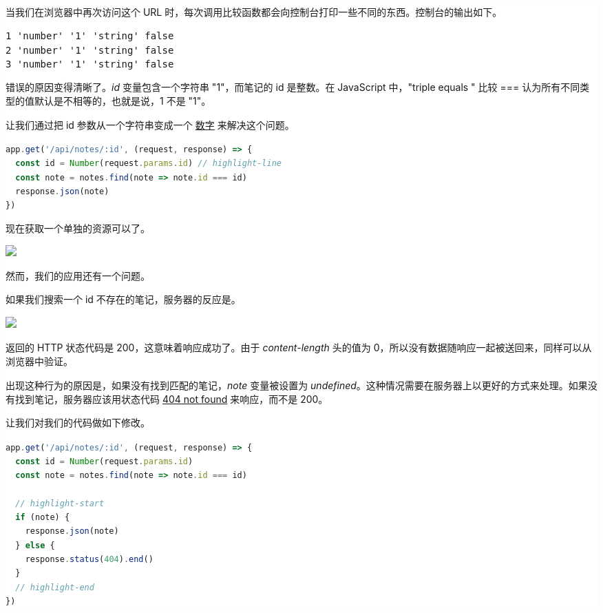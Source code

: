 

 当我们在浏览器中再次访问这个 URL 时，每次调用比较函数都会向控制台打印一些不同的东西。控制台的输出如下。

<pre>
1 'number' '1' 'string' false
2 'number' '1' 'string' false
3 'number' '1' 'string' false
</pre>



 错误的原因变得清晰了。_id_ 变量包含一个字符串 "1"，而笔记的 id 是整数。在 JavaScript 中，"triple equals " 比较 === 认为所有不同类型的值默认是不相等的，也就是说，1 不是 "1"。



 让我们通过把 id 参数从一个字符串变成一个 [数字](https://developer.mozilla.org/en-US/docs/Web/JavaScript/Reference/Global_Objects/Number) 来解决这个问题。

```js
app.get('/api/notes/:id', (request, response) => {
  const id = Number(request.params.id) // highlight-line
  const note = notes.find(note => note.id === id)
  response.json(note)
})
```



 现在获取一个单独的资源可以了。

![](../../images/3/9ea.png)



 然而，我们的应用还有一个问题。



 如果我们搜索一个 id 不存在的笔记，服务器的反应是。

![](../../images/3/10ea.png)



 返回的 HTTP 状态代码是 200，这意味着响应成功了。由于 <i>content-length</i> 头的值为 0，所以没有数据随响应一起被送回来，同样可以从浏览器中验证。



 出现这种行为的原因是，如果没有找到匹配的笔记，_note_ 变量被设置为 _undefined_。这种情况需要在服务器上以更好的方式来处理。如果没有找到笔记，服务器应该用状态代码 [404 not found](https://www.w3.org/Protocols/rfc2616/rfc2616-sec10.html#sec10.4.5) 来响应，而不是 200。



 让我们对我们的代码做如下修改。

```js
app.get('/api/notes/:id', (request, response) => {
  const id = Number(request.params.id)
  const note = notes.find(note => note.id === id)

  // highlight-start
  if (note) {
    response.json(note)
  } else {
    response.status(404).end()
  }
  // highlight-end
})
```
